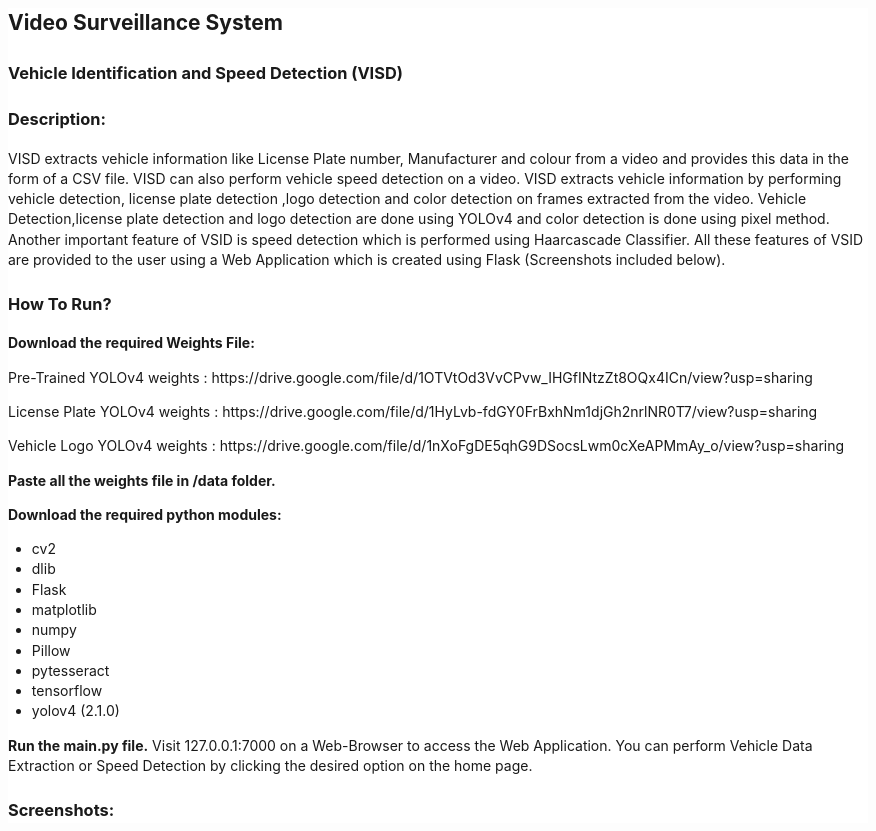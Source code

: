 ## Video Surveillance System

### Vehicle Identification and Speed Detection (VISD)

### Description:

VISD extracts vehicle information like License Plate number, Manufacturer and colour from a video and provides this data in the form of a CSV file. VISD can also perform vehicle speed detection on a video.
VISD extracts vehicle information by performing vehicle detection, license plate detection ,logo detection and color detection on frames extracted from the video. Vehicle Detection,license plate detection and logo detection are done using YOLOv4 and color detection is done using pixel method.
Another important feature of VSID is speed detection which is performed using Haarcascade Classifier.
All these features of VSID are provided to the user using a Web Application which is created using Flask (Screenshots included below).

### How To Run?

<strong>Download the required Weights File:</strong><br>

<p> Pre-Trained YOLOv4 weights : https://drive.google.com/file/d/1OTVtOd3VvCPvw_IHGfINtzZt8OQx4ICn/view?usp=sharing</p>
<p> License Plate YOLOv4 weights : https://drive.google.com/file/d/1HyLvb-fdGY0FrBxhNm1djGh2nrlNR0T7/view?usp=sharing</p>
<p> Vehicle Logo YOLOv4 weights : https://drive.google.com/file/d/1nXoFgDE5qhG9DSocsLwm0cXeAPMmAy_o/view?usp=sharing</p>

<strong>Paste all the weights file in /data folder.</strong>

<strong>Download the required python modules:</strong>
<ul>
  <li>cv2</li>
  <li>dlib</li>
  <li>Flask</li>
  <li>matplotlib</li>
  <li>numpy</li>
  <li>Pillow</li>
  <li>pytesseract</li>
  <li>tensorflow</li>
  <li>yolov4 (2.1.0)</li>
</ul>

<strong>Run the main.py file.</strong>
Visit 127.0.0.1:7000 on a Web-Browser to access the Web Application.
You can perform Vehicle Data Extraction or Speed Detection by clicking the desired option on the home page.

### Screenshots:
